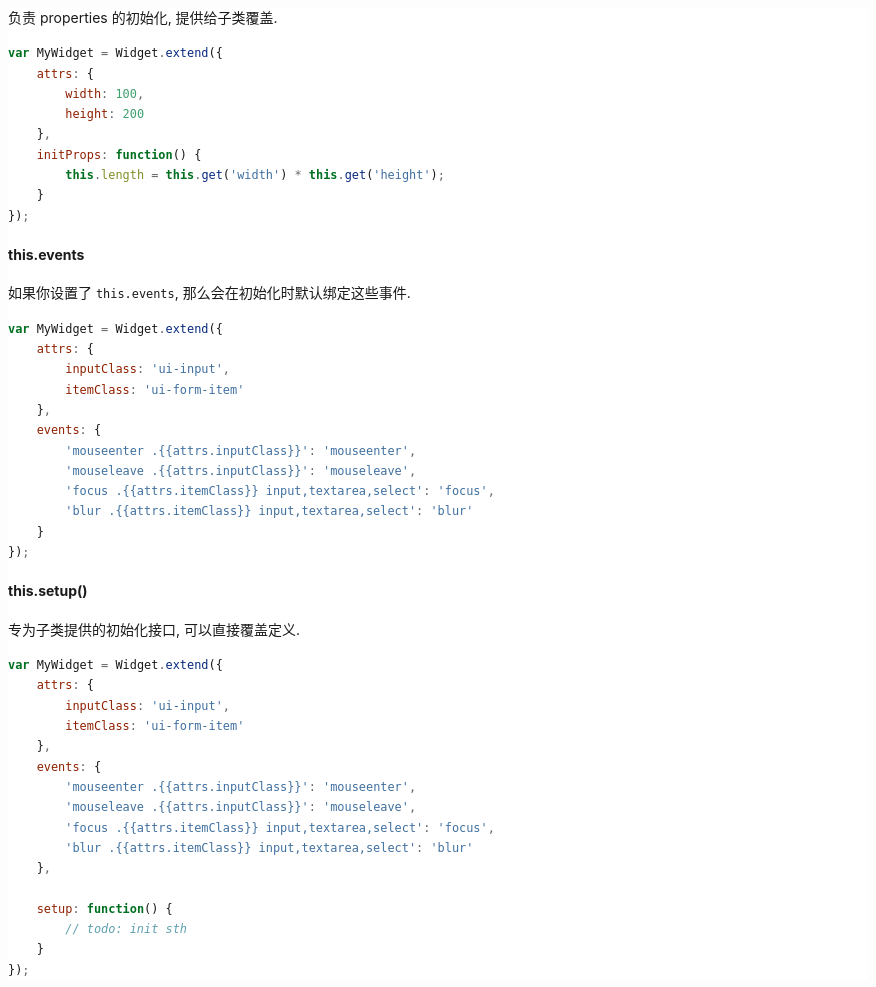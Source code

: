 负责 properties 的初始化, 提供给子类覆盖.

```js
var MyWidget = Widget.extend({
    attrs: {
        width: 100,
        height: 200
    },
    initProps: function() {
        this.length = this.get('width') * this.get('height');
    }
});
```

<a name="widget-init-events"></a>
#### this.events

如果你设置了 `this.events`, 那么会在初始化时默认绑定这些事件.

```js
var MyWidget = Widget.extend({
    attrs: {
        inputClass: 'ui-input',
        itemClass: 'ui-form-item'
    },
    events: {
        'mouseenter .{{attrs.inputClass}}': 'mouseenter',
        'mouseleave .{{attrs.inputClass}}': 'mouseleave',
        'focus .{{attrs.itemClass}} input,textarea,select': 'focus',
        'blur .{{attrs.itemClass}} input,textarea,select': 'blur'
    }
});
```

<a name="widget-init-setup"></a>
#### this.setup()

专为子类提供的初始化接口, 可以直接覆盖定义.

```js
var MyWidget = Widget.extend({
    attrs: {
        inputClass: 'ui-input',
        itemClass: 'ui-form-item'
    },
    events: {
        'mouseenter .{{attrs.inputClass}}': 'mouseenter',
        'mouseleave .{{attrs.inputClass}}': 'mouseleave',
        'focus .{{attrs.itemClass}} input,textarea,select': 'focus',
        'blur .{{attrs.itemClass}} input,textarea,select': 'blur'
    },
    
    setup: function() {
    	// todo: init sth
    }
});
```
